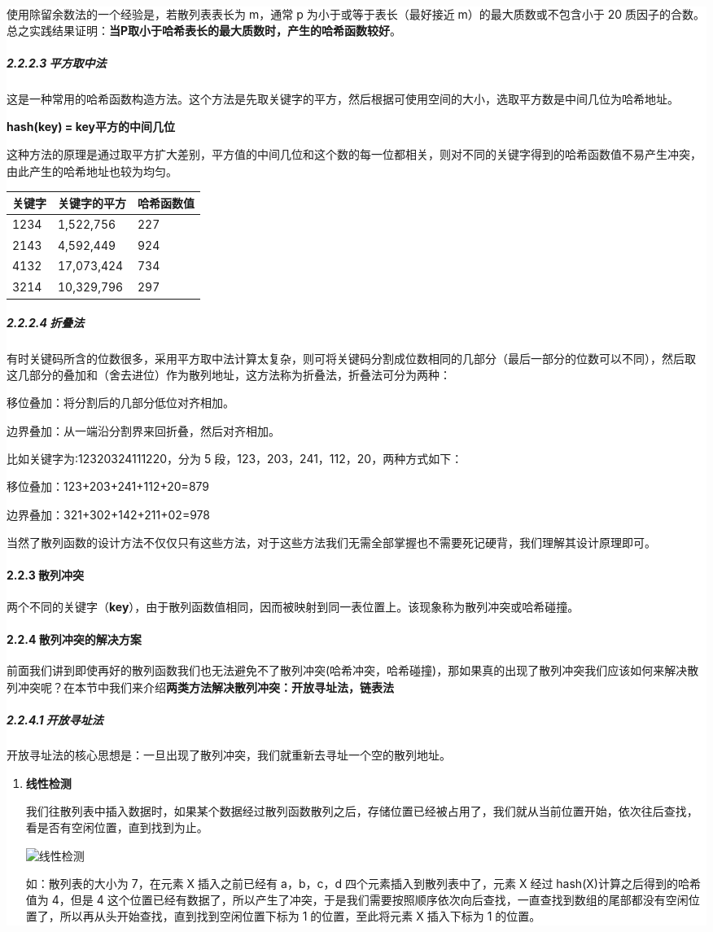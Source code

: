 使用除留余数法的一个经验是，若散列表表长为 m，通常 p 为小于或等于表长（最好接近 m）的最大质数或不包含小于 20 质因子的合数。总之实践结果证明：**当P取小于哈希表长的最大质数时，产生的哈希函数较好**。

##### **2.2.2.3 平方取中法**

这是一种常用的哈希函数构造方法。这个方法是先取关键字的平方，然后根据可使用空间的大小，选取平方数是中间几位为哈希地址。

**hash(key) = key平方的中间几位**

这种方法的原理是通过取平方扩大差别，平方值的中间几位和这个数的每一位都相关，则对不同的关键字得到的哈希函数值不易产生冲突，由此产生的哈希地址也较为均匀。

| 关键字 | 关键字的平方 | 哈希函数值 |
| ------ | ------------ | ---------- |
| 1234   | 1,522,756    | 227        |
| 2143   | 4,592,449    | 924        |
| 4132   | 17,073,424   | 734        |
| 3214   | 10,329,796   | 297        |

##### **2.2.2.4 折叠法**

有时关键码所含的位数很多，采用平方取中法计算太复杂，则可将关键码分割成位数相同的几部分（最后一部分的位数可以不同），然后取这几部分的叠加和（舍去进位）作为散列地址，这方法称为折叠法，折叠法可分为两种：

移位叠加：将分割后的几部分低位对齐相加。

边界叠加：从一端沿分割界来回折叠，然后对齐相加。

比如关键字为:12320324111220，分为 5 段，123，203，241，112，20，两种方式如下：

移位叠加：123+203+241+112+20=879

边界叠加：321+302+142+211+02=978

当然了散列函数的设计方法不仅仅只有这些方法，对于这些方法我们无需全部掌握也不需要死记硬背，我们理解其设计原理即可。

#### 2.2.3 散列冲突

两个不同的关键字（**key**），由于散列函数值相同，因而被映射到同一表位置上。该现象称为散列冲突或哈希碰撞。

#### 2.2.4 散列冲突的解决方案

前面我们讲到即使再好的散列函数我们也无法避免不了散列冲突(哈希冲突，哈希碰撞)，那如果真的出现了散列冲突我们应该如何来解决散列冲突呢？在本节中我们来介绍**两类方法解决散列冲突：开放寻址法，链表法**

##### **2.2.4.1 开放寻址法**

开放寻址法的核心思想是：一旦出现了散列冲突，我们就重新去寻址一个空的散列地址。

1. **线性检测**

   我们往散列表中插入数据时，如果某个数据经过散列函数散列之后，存储位置已经被占用了，我们就从当前位置开始，依次往后查找，看是否有空闲位置，直到找到为止。

   ![线性检测](https://xycnotes.oss-cn-hangzhou.aliyuncs.com/img/202206252106273.PNG)

   如：散列表的大小为 7，在元素 X 插入之前已经有 a，b，c，d 四个元素插入到散列表中了，元素 X 经过 hash(X)计算之后得到的哈希值为 4，但是 4 这个位置已经有数据了，所以产生了冲突，于是我们需要按照顺序依次向后查找，一直查找到数组的尾部都没有空闲位置了，所以再从头开始查找，直到找到空闲位置下标为 1 的位置，至此将元素 X 插入下标为 1 的位置。
